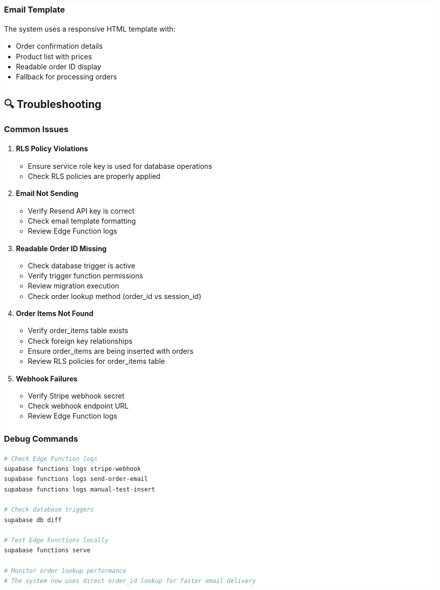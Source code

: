 ### Email Template

The system uses a responsive HTML template with:
- Order confirmation details
- Product list with prices
- Readable order ID display
- Fallback for processing orders

## 🔍 Troubleshooting

### Common Issues

1. **RLS Policy Violations**
   - Ensure service role key is used for database operations
   - Check RLS policies are properly applied

2. **Email Not Sending**
   - Verify Resend API key is correct
   - Check email template formatting
   - Review Edge Function logs

3. **Readable Order ID Missing**
   - Check database trigger is active
   - Verify trigger function permissions
   - Review migration execution
   - Check order lookup method (order_id vs session_id)

4. **Order Items Not Found**
   - Verify order_items table exists
   - Check foreign key relationships
   - Ensure order_items are being inserted with orders
   - Review RLS policies for order_items table

5. **Webhook Failures**
   - Verify Stripe webhook secret
   - Check webhook endpoint URL
   - Review Edge Function logs

### Debug Commands

```bash
# Check Edge Function logs
supabase functions logs stripe-webhook
supabase functions logs send-order-email
supabase functions logs manual-test-insert

# Check database triggers
supabase db diff

# Test Edge Functions locally
supabase functions serve

# Monitor order lookup performance
# The system now uses direct order_id lookup for faster email delivery
```
